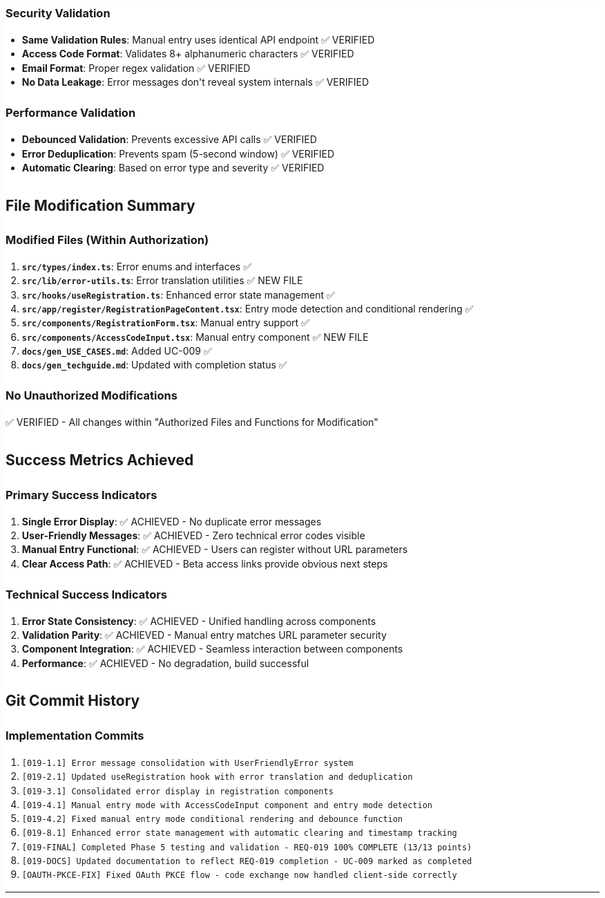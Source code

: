 ### Security Validation
- **Same Validation Rules**: Manual entry uses identical API endpoint ✅ VERIFIED
- **Access Code Format**: Validates 8+ alphanumeric characters ✅ VERIFIED
- **Email Format**: Proper regex validation ✅ VERIFIED
- **No Data Leakage**: Error messages don't reveal system internals ✅ VERIFIED

### Performance Validation
- **Debounced Validation**: Prevents excessive API calls ✅ VERIFIED
- **Error Deduplication**: Prevents spam (5-second window) ✅ VERIFIED
- **Automatic Clearing**: Based on error type and severity ✅ VERIFIED

## File Modification Summary

### Modified Files (Within Authorization)
1. **`src/types/index.ts`**: Error enums and interfaces ✅
2. **`src/lib/error-utils.ts`**: Error translation utilities ✅ NEW FILE
3. **`src/hooks/useRegistration.ts`**: Enhanced error state management ✅
4. **`src/app/register/RegistrationPageContent.tsx`**: Entry mode detection and conditional rendering ✅
5. **`src/components/RegistrationForm.tsx`**: Manual entry support ✅
6. **`src/components/AccessCodeInput.tsx`**: Manual entry component ✅ NEW FILE
7. **`docs/gen_USE_CASES.md`**: Added UC-009 ✅
8. **`docs/gen_techguide.md`**: Updated with completion status ✅

### No Unauthorized Modifications
✅ VERIFIED - All changes within "Authorized Files and Functions for Modification"

## Success Metrics Achieved

### Primary Success Indicators
1. **Single Error Display**: ✅ ACHIEVED - No duplicate error messages
2. **User-Friendly Messages**: ✅ ACHIEVED - Zero technical error codes visible
3. **Manual Entry Functional**: ✅ ACHIEVED - Users can register without URL parameters  
4. **Clear Access Path**: ✅ ACHIEVED - Beta access links provide obvious next steps

### Technical Success Indicators
1. **Error State Consistency**: ✅ ACHIEVED - Unified handling across components
2. **Validation Parity**: ✅ ACHIEVED - Manual entry matches URL parameter security
3. **Component Integration**: ✅ ACHIEVED - Seamless interaction between components
4. **Performance**: ✅ ACHIEVED - No degradation, build successful

## Git Commit History

### Implementation Commits
1. `[019-1.1] Error message consolidation with UserFriendlyError system`
2. `[019-2.1] Updated useRegistration hook with error translation and deduplication`
3. `[019-3.1] Consolidated error display in registration components`
4. `[019-4.1] Manual entry mode with AccessCodeInput component and entry mode detection`
5. `[019-4.2] Fixed manual entry mode conditional rendering and debounce function`
6. `[019-8.1] Enhanced error state management with automatic clearing and timestamp tracking`
7. `[019-FINAL] Completed Phase 5 testing and validation - REQ-019 100% COMPLETE (13/13 points)`
8. `[019-DOCS] Updated documentation to reflect REQ-019 completion - UC-009 marked as completed`
9. `[OAUTH-PKCE-FIX] Fixed OAuth PKCE flow - code exchange now handled client-side correctly`

---